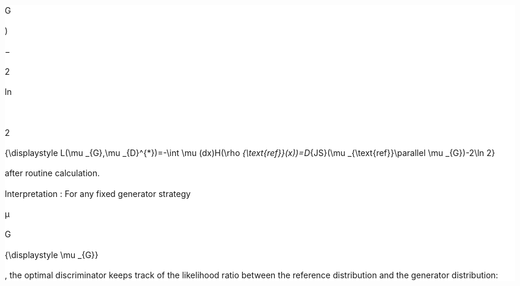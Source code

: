 


G






)


−


2


ln


⁡


2






{\displaystyle L(\mu _{G},\mu _{D}^{*})=-\int \mu (dx)H(\rho _{\text{ref}}(x))=D_{JS}(\mu _{\text{ref}}\parallel \mu _{G})-2\ln 2}






after routine calculation.





Interpretation
: For any fixed generator strategy 










μ




G










{\displaystyle \mu _{G}}




, the optimal discriminator keeps track of the likelihood ratio between the reference distribution and the generator distribution:
